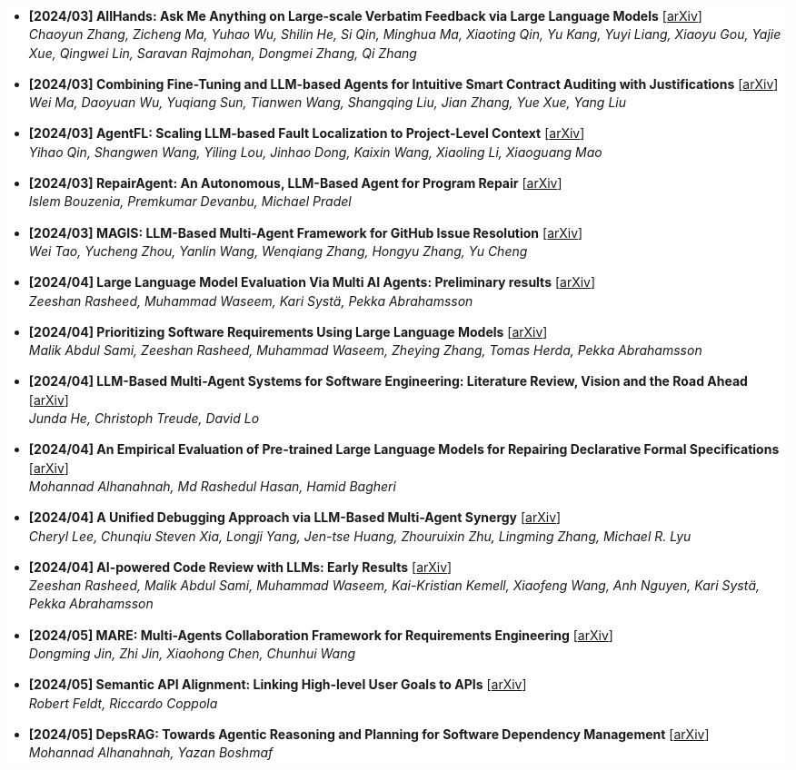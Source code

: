 - **[2024/03] AllHands: Ask Me Anything on Large-scale Verbatim Feedback via Large
  Language Models** [[arXiv](http://arxiv.org/abs/2403.15157v2)]  
  *Chaoyun Zhang, Zicheng Ma, Yuhao Wu, Shilin He, Si Qin, Minghua Ma, Xiaoting Qin, Yu Kang, Yuyi Liang, Xiaoyu Gou, Yajie Xue, Qingwei Lin, Saravan Rajmohan, Dongmei Zhang, Qi Zhang*

- **[2024/03] Combining Fine-Tuning and LLM-based Agents for Intuitive Smart Contract
  Auditing with Justifications** [[arXiv](http://arxiv.org/abs/2403.16073v3)]  
  *Wei Ma, Daoyuan Wu, Yuqiang Sun, Tianwen Wang, Shangqing Liu, Jian Zhang, Yue Xue, Yang Liu*

- **[2024/03] AgentFL: Scaling LLM-based Fault Localization to Project-Level Context** [[arXiv](http://arxiv.org/abs/2403.16362v2)]  
  *Yihao Qin, Shangwen Wang, Yiling Lou, Jinhao Dong, Kaixin Wang, Xiaoling Li, Xiaoguang Mao*

- **[2024/03] RepairAgent: An Autonomous, LLM-Based Agent for Program Repair** [[arXiv](http://arxiv.org/abs/2403.17134v2)]  
  *Islem Bouzenia, Premkumar Devanbu, Michael Pradel*

- **[2024/03] MAGIS: LLM-Based Multi-Agent Framework for GitHub Issue Resolution** [[arXiv](http://arxiv.org/abs/2403.17927v2)]  
  *Wei Tao, Yucheng Zhou, Yanlin Wang, Wenqiang Zhang, Hongyu Zhang, Yu Cheng*

- **[2024/04] Large Language Model Evaluation Via Multi AI Agents: Preliminary results** [[arXiv](http://arxiv.org/abs/2404.01023v1)]  
  *Zeeshan Rasheed, Muhammad Waseem, Kari Systä, Pekka Abrahamsson*

- **[2024/04] Prioritizing Software Requirements Using Large Language Models** [[arXiv](http://arxiv.org/abs/2405.01564v1)]  
  *Malik Abdul Sami, Zeeshan Rasheed, Muhammad Waseem, Zheying Zhang, Tomas Herda, Pekka Abrahamsson*

- **[2024/04] LLM-Based Multi-Agent Systems for Software Engineering: Literature
  Review, Vision and the Road Ahead** [[arXiv](http://arxiv.org/abs/2404.04834v3)]  
  *Junda He, Christoph Treude, David Lo*

- **[2024/04] An Empirical Evaluation of Pre-trained Large Language Models for
  Repairing Declarative Formal Specifications** [[arXiv](http://arxiv.org/abs/2404.11050v1)]  
  *Mohannad Alhanahnah, Md Rashedul Hasan, Hamid Bagheri*

- **[2024/04] A Unified Debugging Approach via LLM-Based Multi-Agent Synergy** [[arXiv](http://arxiv.org/abs/2404.17153v2)]  
  *Cheryl Lee, Chunqiu Steven Xia, Longji Yang, Jen-tse Huang, Zhouruixin Zhu, Lingming Zhang, Michael R. Lyu*

- **[2024/04] AI-powered Code Review with LLMs: Early Results** [[arXiv](http://arxiv.org/abs/2404.18496v1)]  
  *Zeeshan Rasheed, Malik Abdul Sami, Muhammad Waseem, Kai-Kristian Kemell, Xiaofeng Wang, Anh Nguyen, Kari Systä, Pekka Abrahamsson*

- **[2024/05] MARE: Multi-Agents Collaboration Framework for Requirements Engineering** [[arXiv](http://arxiv.org/abs/2405.03256v1)]  
  *Dongming Jin, Zhi Jin, Xiaohong Chen, Chunhui Wang*

- **[2024/05] Semantic API Alignment: Linking High-level User Goals to APIs** [[arXiv](http://arxiv.org/abs/2405.04236v1)]  
  *Robert Feldt, Riccardo Coppola*

- **[2024/05] DepsRAG: Towards Agentic Reasoning and Planning for Software Dependency
  Management** [[arXiv](http://arxiv.org/abs/2405.20455v5)]  
  *Mohannad Alhanahnah, Yazan Boshmaf*
